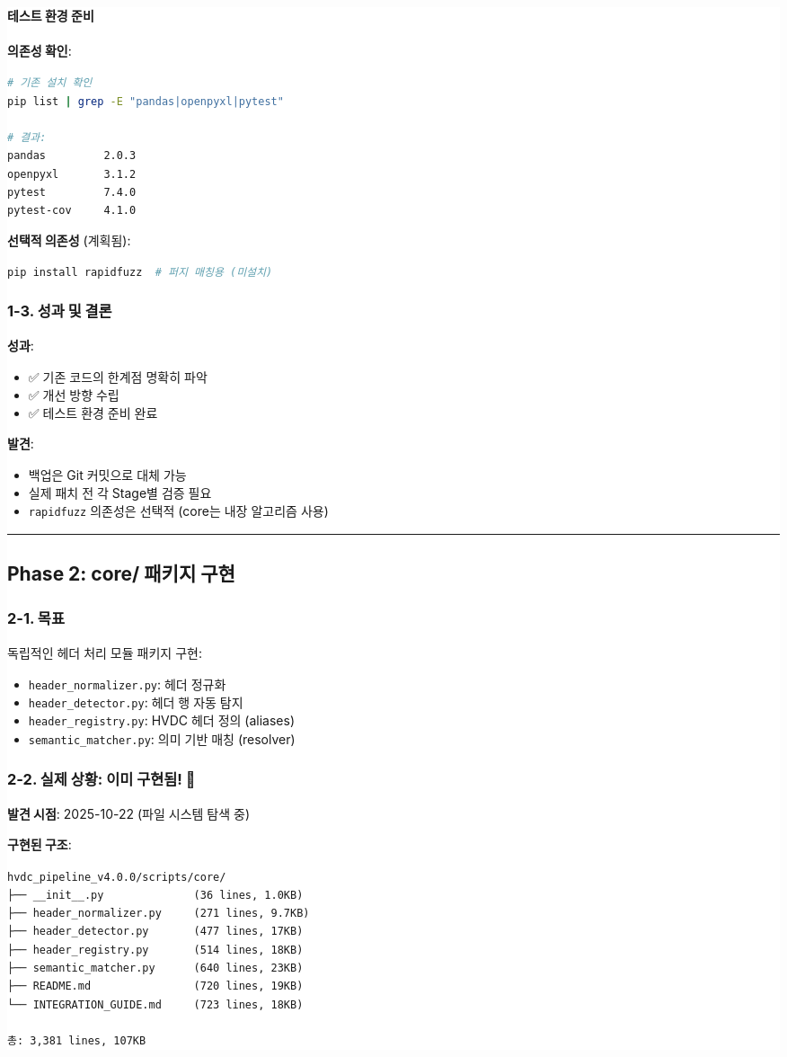 #### 테스트 환경 준비

**의존성 확인**:
```bash
# 기존 설치 확인
pip list | grep -E "pandas|openpyxl|pytest"

# 결과:
pandas         2.0.3
openpyxl       3.1.2
pytest         7.4.0
pytest-cov     4.1.0
```

**선택적 의존성** (계획됨):
```bash
pip install rapidfuzz  # 퍼지 매칭용 (미설치)
```

### 1-3. 성과 및 결론

**성과**:
- ✅ 기존 코드의 한계점 명확히 파악
- ✅ 개선 방향 수립
- ✅ 테스트 환경 준비 완료

**발견**:
- 백업은 Git 커밋으로 대체 가능
- 실제 패치 전 각 Stage별 검증 필요
- `rapidfuzz` 의존성은 선택적 (core는 내장 알고리즘 사용)

---

## Phase 2: core/ 패키지 구현

### 2-1. 목표

독립적인 헤더 처리 모듈 패키지 구현:
- `header_normalizer.py`: 헤더 정규화
- `header_detector.py`: 헤더 행 자동 탐지
- `header_registry.py`: HVDC 헤더 정의 (aliases)
- `semantic_matcher.py`: 의미 기반 매칭 (resolver)

### 2-2. 실제 상황: 이미 구현됨! 🎉

**발견 시점**: 2025-10-22 (파일 시스템 탐색 중)

**구현된 구조**:
```
hvdc_pipeline_v4.0.0/scripts/core/
├── __init__.py              (36 lines, 1.0KB)
├── header_normalizer.py     (271 lines, 9.7KB)
├── header_detector.py       (477 lines, 17KB)
├── header_registry.py       (514 lines, 18KB)
├── semantic_matcher.py      (640 lines, 23KB)
├── README.md                (720 lines, 19KB)
└── INTEGRATION_GUIDE.md     (723 lines, 18KB)

총: 3,381 lines, 107KB
```
